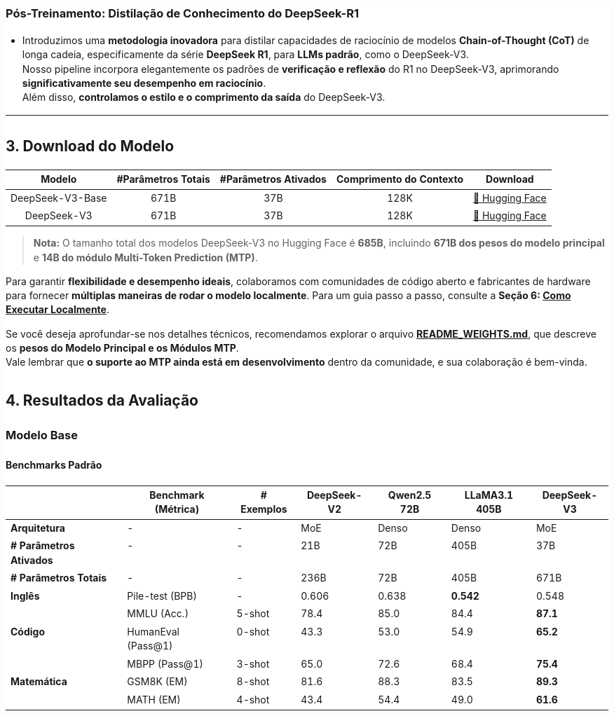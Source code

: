
### **Pós-Treinamento: Distilação de Conhecimento do DeepSeek-R1**

- Introduzimos uma **metodologia inovadora** para distilar capacidades de raciocínio de modelos **Chain-of-Thought (CoT)** de longa cadeia, especificamente da série **DeepSeek R1**, para **LLMs padrão**, como o DeepSeek-V3.  
  Nosso pipeline incorpora elegantemente os padrões de **verificação e reflexão** do R1 no DeepSeek-V3, aprimorando **significativamente seu desempenho em raciocínio**.  
  Além disso, **controlamos o estilo e o comprimento da saída** do DeepSeek-V3.

---

## 3. Download do Modelo

<div align="center">

| **Modelo** | **#Parâmetros Totais** | **#Parâmetros Ativados** | **Comprimento do Contexto** | **Download** |
| :------------: | :------------: | :------------: | :------------: | :------------: |
| DeepSeek-V3-Base | 671B | 37B | 128K   | [🤗 Hugging Face](https://huggingface.co/deepseek-ai/DeepSeek-V3-Base)   |
| DeepSeek-V3   | 671B | 37B |  128K   | [🤗 Hugging Face](https://huggingface.co/deepseek-ai/DeepSeek-V3)   |

</div>

> **Nota:** O tamanho total dos modelos DeepSeek-V3 no Hugging Face é **685B**, incluindo **671B dos pesos do modelo principal** e **14B do módulo Multi-Token Prediction (MTP)**.

Para garantir **flexibilidade e desempenho ideais**, colaboramos com comunidades de código aberto e fabricantes de hardware para fornecer **múltiplas maneiras de rodar o modelo localmente**. Para um guia passo a passo, consulte a **Seção 6: [Como Executar Localmente](#6-how-to-run-locally)**.

Se você deseja aprofundar-se nos detalhes técnicos, recomendamos explorar o arquivo **[README_WEIGHTS.md](./README_WEIGHTS.md)**, que descreve os **pesos do Modelo Principal e os Módulos MTP**.  
Vale lembrar que **o suporte ao MTP ainda está em desenvolvimento** dentro da comunidade, e sua colaboração é bem-vinda.

## 4. Resultados da Avaliação

### Modelo Base
#### **Benchmarks Padrão**

<div align="center">

|  | **Benchmark (Métrica)** | **# Exemplos** | **DeepSeek-V2** | **Qwen2.5 72B** | **LLaMA3.1 405B** | **DeepSeek-V3** |
|---|-------------------|----------|--------|-------------|---------------|---------|
| **Arquitetura** | - | - | MoE | Denso | Denso | MoE |
| **# Parâmetros Ativados** | - | - | 21B | 72B | 405B | 37B |
| **# Parâmetros Totais** | - | - | 236B | 72B | 405B | 671B |
| **Inglês** | Pile-test (BPB) | - | 0.606 | 0.638 | **0.542** | 0.548 |
| | MMLU (Acc.) | 5-shot | 78.4 | 85.0 | 84.4 | **87.1** |
| **Código** | HumanEval (Pass@1) | 0-shot | 43.3 | 53.0 | 54.9 | **65.2** |
| | MBPP (Pass@1) | 3-shot | 65.0 | 72.6 | 68.4 | **75.4** |
| **Matemática** | GSM8K (EM) | 8-shot | 81.6 | 88.3 | 83.5 | **89.3** |
| | MATH (EM) | 4-shot | 43.4 | 54.4 | 49.0 | **61.6** |
